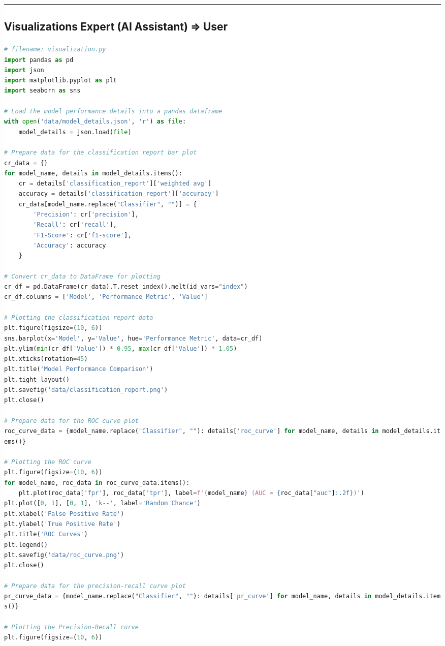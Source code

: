

---
## Visualizations Expert (AI Assistant) $\Rightarrow$ User
```python
# filename: visualization.py
import pandas as pd
import json
import matplotlib.pyplot as plt
import seaborn as sns

# Load the model performance details into a pandas dataframe
with open('data/model_details.json', 'r') as file:
    model_details = json.load(file)

# Prepare data for the classification report bar plot
cr_data = {}
for model_name, details in model_details.items():
    cr = details['classification_report']['weighted avg']
    accuracy = details['classification_report']['accuracy']
    cr_data[model_name.replace("Classifier", "")] = {
        'Precision': cr['precision'],
        'Recall': cr['recall'],
        'F1-Score': cr['f1-score'],
        'Accuracy': accuracy
    }

# Convert cr_data to DataFrame for plotting
cr_df = pd.DataFrame(cr_data).T.reset_index().melt(id_vars="index")
cr_df.columns = ['Model', 'Performance Metric', 'Value']

# Plotting the classification report data
plt.figure(figsize=(10, 6))
sns.barplot(x='Model', y='Value', hue='Performance Metric', data=cr_df)
plt.ylim(min(cr_df['Value']) * 0.95, max(cr_df['Value']) * 1.05)
plt.xticks(rotation=45)
plt.title('Model Performance Comparison')
plt.tight_layout()
plt.savefig('data/classification_report.png')
plt.close()

# Prepare data for the ROC curve plot
roc_curve_data = {model_name.replace("Classifier", ""): details['roc_curve'] for model_name, details in model_details.items()}

# Plotting the ROC curve
plt.figure(figsize=(10, 6))
for model_name, roc_data in roc_curve_data.items():
    plt.plot(roc_data['fpr'], roc_data['tpr'], label=f'{model_name} (AUC = {roc_data["auc"]:.2f})')
plt.plot([0, 1], [0, 1], 'k--', label='Random Chance')
plt.xlabel('False Positive Rate')
plt.ylabel('True Positive Rate')
plt.title('ROC Curves')
plt.legend()
plt.savefig('data/roc_curve.png')
plt.close()

# Prepare data for the precision-recall curve plot
pr_curve_data = {model_name.replace("Classifier", ""): details['pr_curve'] for model_name, details in model_details.items()}

# Plotting the Precision-Recall curve
plt.figure(figsize=(10, 6))
```